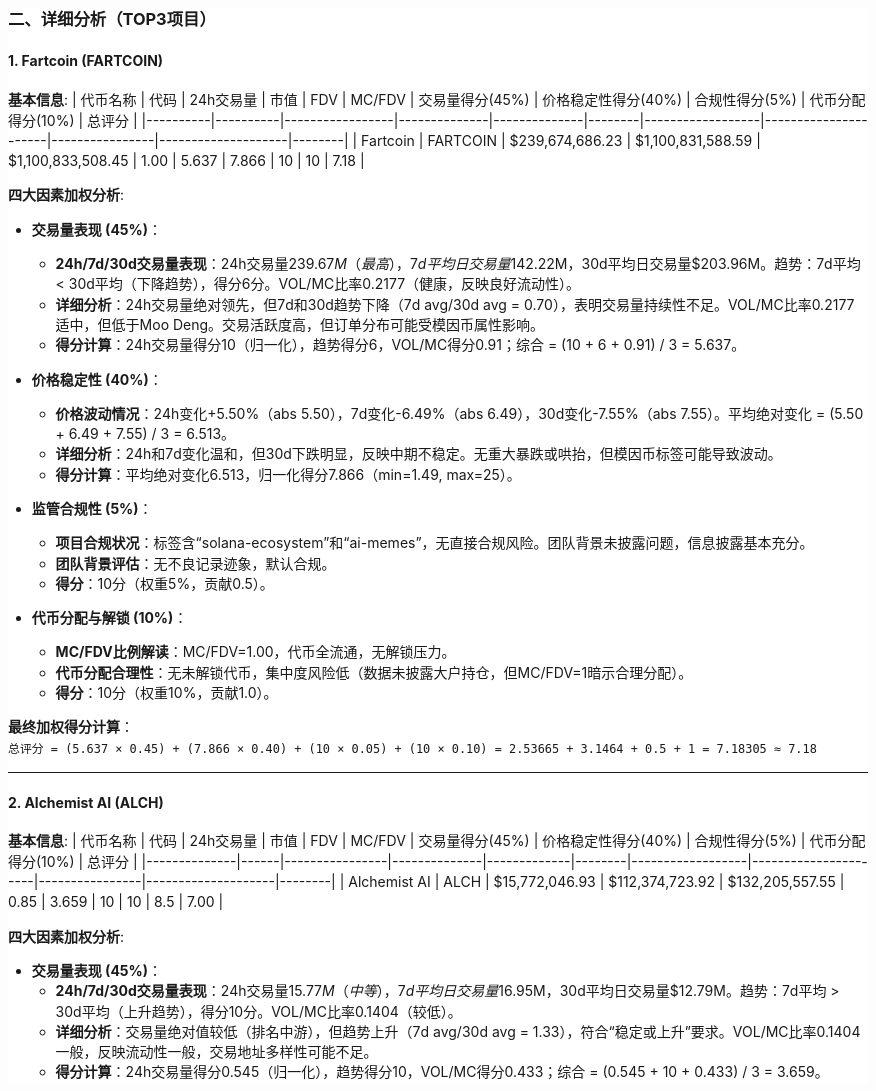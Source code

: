 
### 二、详细分析（TOP3项目）

#### 1. Fartcoin (FARTCOIN)
**基本信息**:
| 代币名称 | 代码     | 24h交易量       | 市值         | FDV          | MC/FDV | 交易量得分(45%) | 价格稳定性得分(40%) | 合规性得分(5%) | 代币分配得分(10%) | 总评分 |
|----------|----------|-----------------|--------------|--------------|--------|------------------|----------------------|----------------|--------------------|--------|
| Fartcoin | FARTCOIN | $239,674,686.23 | $1,100,831,588.59 | $1,100,833,508.45 | 1.00    | 5.637            | 7.866                | 10             | 10                 | 7.18   |

**四大因素加权分析**:
- **交易量表现 (45%)**：
  - **24h/7d/30d交易量表现**：24h交易量$239.67M（最高），7d平均日交易量$142.22M，30d平均日交易量$203.96M。趋势：7d平均 < 30d平均（下降趋势），得分6分。VOL/MC比率0.2177（健康，反映良好流动性）。
  - **详细分析**：24h交易量绝对领先，但7d和30d趋势下降（7d avg/30d avg = 0.70），表明交易量持续性不足。VOL/MC比率0.2177适中，但低于Moo Deng。交易活跃度高，但订单分布可能受模因币属性影响。
  - **得分计算**：24h交易量得分10（归一化），趋势得分6，VOL/MC得分0.91；综合 = (10 + 6 + 0.91) / 3 = 5.637。

- **价格稳定性 (40%)**：
  - **价格波动情况**：24h变化+5.50%（abs 5.50），7d变化-6.49%（abs 6.49），30d变化-7.55%（abs 7.55）。平均绝对变化 = (5.50 + 6.49 + 7.55) / 3 = 6.513。
  - **详细分析**：24h和7d变化温和，但30d下跌明显，反映中期不稳定。无重大暴跌或哄抬，但模因币标签可能导致波动。
  - **得分计算**：平均绝对变化6.513，归一化得分7.866（min=1.49, max=25）。

- **监管合规性 (5%)**：
  - **项目合规状况**：标签含“solana-ecosystem”和“ai-memes”，无直接合规风险。团队背景未披露问题，信息披露基本充分。
  - **团队背景评估**：无不良记录迹象，默认合规。
  - **得分**：10分（权重5%，贡献0.5）。

- **代币分配与解锁 (10%)**：
  - **MC/FDV比例解读**：MC/FDV=1.00，代币全流通，无解锁压力。
  - **代币分配合理性**：无未解锁代币，集中度风险低（数据未披露大户持仓，但MC/FDV=1暗示合理分配）。
  - **得分**：10分（权重10%，贡献1.0）。

**最终加权得分计算**：  
`总评分 = (5.637 × 0.45) + (7.866 × 0.40) + (10 × 0.05) + (10 × 0.10) = 2.53665 + 3.1464 + 0.5 + 1 = 7.18305 ≈ 7.18`

---

#### 2. Alchemist AI (ALCH)
**基本信息**:
| 代币名称     | 代码 | 24h交易量      | 市值         | FDV         | MC/FDV | 交易量得分(45%) | 价格稳定性得分(40%) | 合规性得分(5%) | 代币分配得分(10%) | 总评分 |
|--------------|------|----------------|--------------|-------------|--------|------------------|----------------------|----------------|--------------------|--------|
| Alchemist AI | ALCH | $15,772,046.93 | $112,374,723.92 | $132,205,557.55 | 0.85    | 3.659            | 10                   | 10             | 8.5                | 7.00   |

**四大因素加权分析**:
- **交易量表现 (45%)**：
  - **24h/7d/30d交易量表现**：24h交易量$15.77M（中等），7d平均日交易量$16.95M，30d平均日交易量$12.79M。趋势：7d平均 > 30d平均（上升趋势），得分10分。VOL/MC比率0.1404（较低）。
  - **详细分析**：交易量绝对值较低（排名中游），但趋势上升（7d avg/30d avg = 1.33），符合“稳定或上升”要求。VOL/MC比率0.1404一般，反映流动性一般，交易地址多样性可能不足。
  - **得分计算**：24h交易量得分0.545（归一化），趋势得分10，VOL/MC得分0.433；综合 = (0.545 + 10 + 0.433) / 3 = 3.659。
